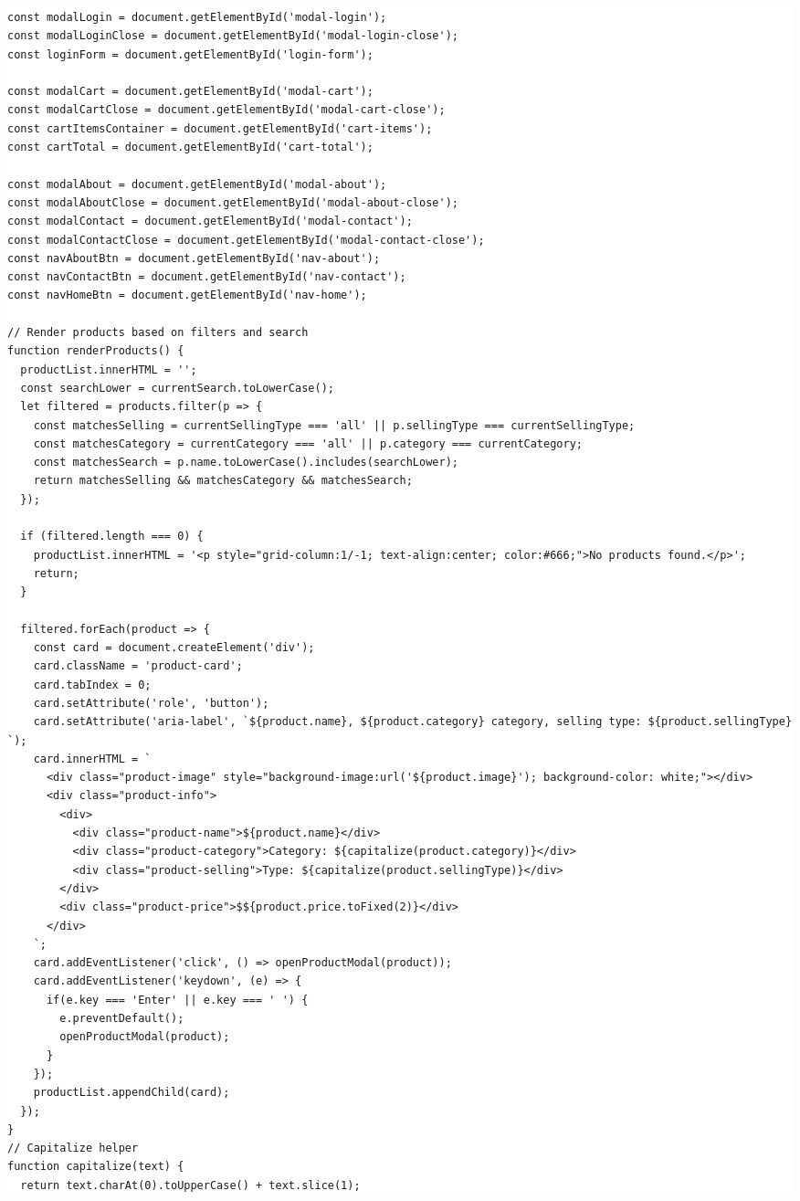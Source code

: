     const modalLogin = document.getElementById('modal-login');
    const modalLoginClose = document.getElementById('modal-login-close');
    const loginForm = document.getElementById('login-form');

    const modalCart = document.getElementById('modal-cart');
    const modalCartClose = document.getElementById('modal-cart-close');
    const cartItemsContainer = document.getElementById('cart-items');
    const cartTotal = document.getElementById('cart-total');

    const modalAbout = document.getElementById('modal-about');
    const modalAboutClose = document.getElementById('modal-about-close');
    const modalContact = document.getElementById('modal-contact');
    const modalContactClose = document.getElementById('modal-contact-close');
    const navAboutBtn = document.getElementById('nav-about');
    const navContactBtn = document.getElementById('nav-contact');
    const navHomeBtn = document.getElementById('nav-home');

    // Render products based on filters and search
    function renderProducts() {
      productList.innerHTML = '';
      const searchLower = currentSearch.toLowerCase();
      let filtered = products.filter(p => {
        const matchesSelling = currentSellingType === 'all' || p.sellingType === currentSellingType;
        const matchesCategory = currentCategory === 'all' || p.category === currentCategory;
        const matchesSearch = p.name.toLowerCase().includes(searchLower);
        return matchesSelling && matchesCategory && matchesSearch;
      });

      if (filtered.length === 0) {
        productList.innerHTML = '<p style="grid-column:1/-1; text-align:center; color:#666;">No products found.</p>';
        return;
      }

      filtered.forEach(product => {
        const card = document.createElement('div');
        card.className = 'product-card';
        card.tabIndex = 0;
        card.setAttribute('role', 'button');
        card.setAttribute('aria-label', `${product.name}, ${product.category} category, selling type: ${product.sellingType}`);
        card.innerHTML = `
          <div class="product-image" style="background-image:url('${product.image}'); background-color: white;"></div>
          <div class="product-info">
            <div>
              <div class="product-name">${product.name}</div>
              <div class="product-category">Category: ${capitalize(product.category)}</div>
              <div class="product-selling">Type: ${capitalize(product.sellingType)}</div>
            </div>
            <div class="product-price">$${product.price.toFixed(2)}</div>
          </div>
        `;
        card.addEventListener('click', () => openProductModal(product));
        card.addEventListener('keydown', (e) => {
          if(e.key === 'Enter' || e.key === ' ') {
            e.preventDefault();
            openProductModal(product);
          }
        });
        productList.appendChild(card);
      });
    }
    // Capitalize helper
    function capitalize(text) {
      return text.charAt(0).toUpperCase() + text.slice(1);